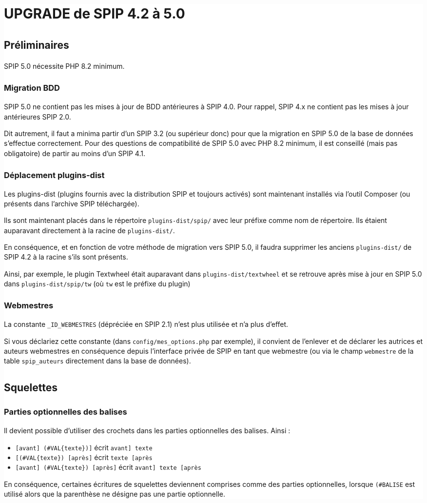 # UPGRADE de SPIP 4.2 à 5.0

## Préliminaires

SPIP 5.0 nécessite PHP 8.2 minimum.

### Migration BDD

SPIP 5.0 ne contient pas les mises à jour de BDD antérieures à SPIP 4.0.
Pour rappel, SPIP 4.x ne contient pas les mises à jour antérieures SPIP 2.0.

Dit autrement, il faut a minima partir d’un SPIP 3.2 (ou supérieur donc) pour que la migration en SPIP 5.0 de la base de données s’effectue correctement.
Pour des questions de compatibilité de SPIP 5.0 avec PHP 8.2 minimum, il est conseillé (mais pas obligatoire) de partir au moins d’un SPIP 4.1.

### Déplacement plugins-dist

Les plugins-dist (plugins fournis avec la distribution SPIP et toujours activés) sont maintenant installés via l’outil Composer (ou présents dans l’archive SPIP téléchargée).

Ils sont maintenant placés dans le répertoire `plugins-dist/spip/` avec leur préfixe comme nom de répertoire. Ils étaient auparavant directement à la racine de `plugins-dist/`.

En conséquence, et en fonction de votre méthode de migration vers SPIP 5.0,
il faudra supprimer les anciens `plugins-dist/` de SPIP 4.2 à la racine s’ils sont présents.

Ainsi, par exemple, le plugin Textwheel était auparavant dans `plugins-dist/textwheel` et se retrouve après mise à jour en SPIP 5.0 dans `plugins-dist/spip/tw` (où `tw` est le préfixe du plugin)

### Webmestres

La constante `_ID_WEBMESTRES` (dépréciée en SPIP 2.1) n’est plus utilisée et n’a plus d’effet.

Si vous déclariez cette constante (dans `config/mes_options.php` par exemple), il convient de l’enlever et de déclarer les autrices et auteurs webmestres en conséquence depuis l’interface privée de SPIP en tant que webmestre (ou via le champ `webmestre` de la table `spip_auteurs` directement dans la base de données).



## Squelettes

### Parties optionnelles des balises

Il devient possible d’utiliser des crochets dans les parties optionnelles des balises. Ainsi :

- `[avant] (#VAL{texte})]` écrit `avant] texte`
- `[(#VAL{texte}) [après]` écrit `texte [après`
- `[avant] (#VAL{texte}) [après]` écrit `avant] texte [après`

En conséquence, certaines écritures de squelettes deviennent comprises comme des parties optionnelles, lorsque `(#BALISE` est utilisé alors que la parenthèse ne désigne pas une partie optionnelle.
